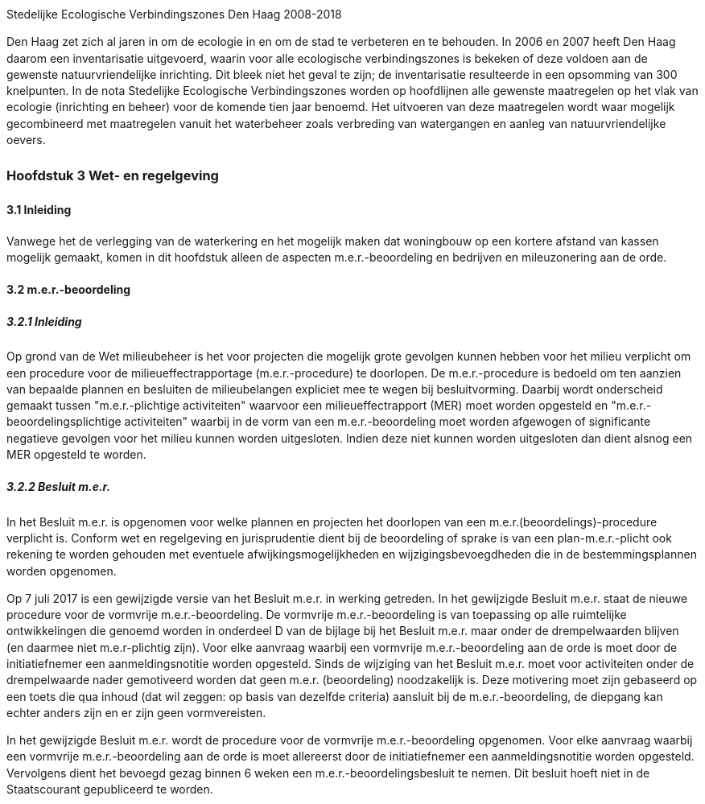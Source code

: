Stedelijke Ecologische Verbindingszones Den Haag 2008\-2018

Den Haag zet zich al jaren in om de ecologie in en om de stad te verbeteren en te behouden. In 2006 en 2007 heeft Den Haag daarom een inventarisatie uitgevoerd, waarin voor alle ecologische verbindingszones is bekeken of deze voldoen aan de gewenste natuurvriendelijke inrichting. Dit bleek niet het geval te zijn; de inventarisatie resulteerde in een opsomming van 300 knelpunten. In de nota Stedelijke Ecologische Verbindingszones worden op hoofdlijnen alle gewenste maatregelen op het vlak van ecologie (inrichting en beheer) voor de komende tien jaar benoemd. Het uitvoeren van deze maatregelen wordt waar mogelijk gecombineerd met maatregelen vanuit het waterbeheer zoals verbreding van watergangen en aanleg van natuurvriendelijke oevers.

### Hoofdstuk 3 Wet\- en regelgeving

#### 3\.1 Inleiding

Vanwege het de verlegging van de waterkering en het mogelijk maken dat woningbouw op een kortere afstand van kassen mogelijk gemaakt, komen in dit hoofdstuk alleen de aspecten m.e.r.\-beoordeling en bedrijven en mileuzonering aan de orde.

#### 3\.2 m.e.r.\-beoordeling

##### 3\.2\.1 Inleiding

Op grond van de Wet milieubeheer is het voor projecten die mogelijk grote gevolgen kunnen hebben voor het milieu verplicht om een procedure voor de milieueffectrapportage (m.e.r.\-procedure) te doorlopen. De m.e.r.\-procedure is bedoeld om ten aanzien van bepaalde plannen en besluiten de milieubelangen expliciet mee te wegen bij besluitvorming. Daarbij wordt onderscheid gemaakt tussen "m.e.r.\-plichtige activiteiten" waarvoor een milieueffectrapport (MER) moet worden opgesteld en "m.e.r.\- beoordelingsplichtige activiteiten" waarbij in de vorm van een m.e.r.\-beoordeling moet worden afgewogen of significante negatieve gevolgen voor het milieu kunnen worden uitgesloten. Indien deze niet kunnen worden uitgesloten dan dient alsnog een MER opgesteld te worden.

##### 3\.2\.2 Besluit m.e.r.

In het Besluit m.e.r. is opgenomen voor welke plannen en projecten het doorlopen van een m.e.r.(beoordelings)\-procedure verplicht is. Conform wet en regelgeving en jurisprudentie dient bij de beoordeling of sprake is van een plan\-m.e.r.\-plicht ook rekening te worden gehouden met eventuele afwijkingsmogelijkheden en wijzigingsbevoegdheden die in de bestemmingsplannen worden opgenomen.

Op 7 juli 2017 is een gewijzigde versie van het Besluit m.e.r. in werking getreden. In het gewijzigde Besluit m.e.r. staat de nieuwe procedure voor de vormvrije m.e.r.\-beoordeling. De vormvrije m.e.r.\-beoordeling is van toepassing op alle ruimtelijke ontwikkelingen die genoemd worden in onderdeel D van de bijlage bij het Besluit m.e.r. maar onder de drempelwaarden blijven (en daarmee niet m.e.r\-plichtig zijn). Voor elke aanvraag waarbij een vormvrije m.e.r.\-beoordeling aan de orde is moet door de initiatiefnemer een aanmeldingsnotitie worden opgesteld. Sinds de wijziging van het Besluit m.e.r. moet voor activiteiten onder de drempelwaarde nader gemotiveerd worden dat geen m.e.r. (beoordeling) noodzakelijk is. Deze motivering moet zijn gebaseerd op een toets die qua inhoud (dat wil zeggen: op basis van dezelfde criteria) aansluit bij de m.e.r.\-beoordeling, de diepgang kan echter anders zijn en er zijn geen vormvereisten.

In het gewijzigde Besluit m.e.r. wordt de procedure voor de vormvrije m.e.r.\-beoordeling opgenomen. Voor elke aanvraag waarbij een vormvrije m.e.r.\-beoordeling aan de orde is moet allereerst door de initiatiefnemer een aanmeldingsnotitie worden opgesteld. Vervolgens dient het bevoegd gezag binnen 6 weken een m.e.r.\-beoordelingsbesluit te nemen. Dit besluit hoeft niet in de Staatscourant gepubliceerd te worden.
